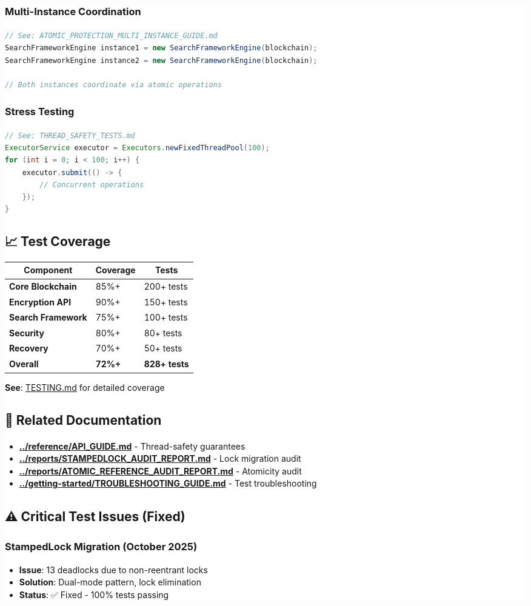 ### Multi-Instance Coordination
```java
// See: ATOMIC_PROTECTION_MULTI_INSTANCE_GUIDE.md
SearchFrameworkEngine instance1 = new SearchFrameworkEngine(blockchain);
SearchFrameworkEngine instance2 = new SearchFrameworkEngine(blockchain);

// Both instances coordinate via atomic operations
```

### Stress Testing
```java
// See: THREAD_SAFETY_TESTS.md
ExecutorService executor = Executors.newFixedThreadPool(100);
for (int i = 0; i < 100; i++) {
    executor.submit(() -> {
        // Concurrent operations
    });
}
```

## 📈 Test Coverage

| Component | Coverage | Tests |
|-----------|---------|-------|
| **Core Blockchain** | 85%+ | 200+ tests |
| **Encryption API** | 90%+ | 150+ tests |
| **Search Framework** | 75%+ | 100+ tests |
| **Security** | 80%+ | 80+ tests |
| **Recovery** | 70%+ | 50+ tests |
| **Overall** | **72%+** | **828+ tests** |

**See**: [TESTING.md](TESTING.md) for detailed coverage

## 🔗 Related Documentation

- **[../reference/API_GUIDE.md](../reference/API_GUIDE.md)** - Thread-safety guarantees
- **[../reports/STAMPEDLOCK_AUDIT_REPORT.md](../reports/STAMPEDLOCK_AUDIT_REPORT.md)** - Lock migration audit
- **[../reports/ATOMIC_REFERENCE_AUDIT_REPORT.md](../reports/ATOMIC_REFERENCE_AUDIT_REPORT.md)** - Atomicity audit
- **[../getting-started/TROUBLESHOOTING_GUIDE.md](../getting-started/TROUBLESHOOTING_GUIDE.md)** - Test troubleshooting

## ⚠️ Critical Test Issues (Fixed)

### StampedLock Migration (October 2025)
- **Issue**: 13 deadlocks due to non-reentrant locks
- **Solution**: Dual-mode pattern, lock elimination
- **Status**: ✅ Fixed - 100% tests passing
